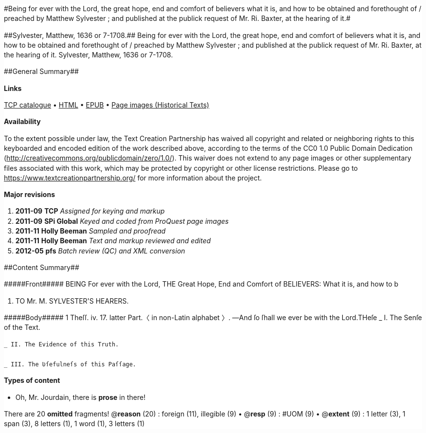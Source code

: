 #Being for ever with the Lord, the great hope, end and comfort of believers what it is, and how to be obtained and forethought of / preached by Matthew Sylvester ; and published at the publick request of Mr. Ri. Baxter, at the hearing of it.#

##Sylvester, Matthew, 1636 or 7-1708.##
Being for ever with the Lord, the great hope, end and comfort of believers what it is, and how to be obtained and forethought of / preached by Matthew Sylvester ; and published at the publick request of Mr. Ri. Baxter, at the hearing of it.
Sylvester, Matthew, 1636 or 7-1708.

##General Summary##

**Links**

[TCP catalogue](http://www.ota.ox.ac.uk/tcp/)  • 
[HTML](http://tei.it.ox.ac.uk/tcp/Texts-HTML/free/A62/A62089.html)  • 
[EPUB](http://tei.it.ox.ac.uk/tcp/Texts-EPUB/free/A62/A62089.epub) • 
[Page images (Historical Texts)](https://historicaltexts.jisc.ac.uk/eebo-14525438e)

**Availability**

To the extent possible under law, the Text Creation Partnership has waived all copyright and related or neighboring rights to this keyboarded and encoded edition of the work described above, according to the terms of the CC0 1.0 Public Domain Dedication (http://creativecommons.org/publicdomain/zero/1.0/). This waiver does not extend to any page images or other supplementary files associated with this work, which may be protected by copyright or other license restrictions. Please go to https://www.textcreationpartnership.org/ for more information about the project.

**Major revisions**

1. __2011-09__ __TCP__ *Assigned for keying and markup*
1. __2011-09__ __SPi Global__ *Keyed and coded from ProQuest page images*
1. __2011-11__ __Holly Beeman__ *Sampled and proofread*
1. __2011-11__ __Holly Beeman__ *Text and markup reviewed and edited*
1. __2012-05__ __pfs__ *Batch review (QC) and XML conversion*

##Content Summary##

#####Front#####
BEING For ever with the Lord, THE Great Hope, End and Comfort of BELIEVERS: What it is, and how to b
1. TO Mr. M. SYLVESTER'S HEARERS.

#####Body#####
1 Theſſ. iv. 17. latter Part.〈 in non-Latin alphabet 〉. —And ſo ſhall we ever be with the Lord.THeſe
    _ I. The Senſe of the Text.

    _ II. The Evidence of this Truth.

    _ III. The Ʋſefulneſs of this Paſſage.

**Types of content**

  * Oh, Mr. Jourdain, there is **prose** in there!

There are 20 **omitted** fragments! 
 @__reason__ (20) : foreign (11), illegible (9)  •  @__resp__ (9) : #UOM (9)  •  @__extent__ (9) : 1 letter (3), 1 span (3), 8 letters (1), 1 word (1), 3 letters (1)
